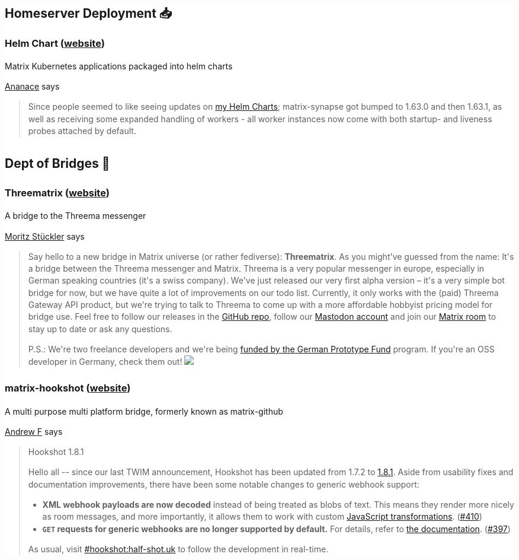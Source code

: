## Homeserver Deployment 📥️

### Helm Chart ([website](https://gitlab.com/ananace/charts))

Matrix Kubernetes applications packaged into helm charts

[Ananace](https://matrix.to/#/@ace:kittenface.studio) says

> Since people seemed to like seeing updates on [my Helm Charts](https://gitlab.com/ananace/charts); matrix-synapse got bumped to 1.63.0 and then 1.63.1, as well as receiving some expanded handling of workers - all worker instances now come with both startup- and liveness probes attached by default.

## Dept of Bridges 🌉

### Threematrix ([website](https://github.com/bitbetterde/Threematrix))

A bridge to the Threema messenger 

[Moritz Stückler](https://matrix.to/#/@moritz:fabcity.hamburg) says
 
> Say hello to a new bridge in Matrix universe (or rather fediverse): **Threematrix**. As you might've guessed from the name: It's a bridge between the Threema messenger and Matrix. Threema is a very popular messenger in europe, especially in German speaking countries (it's a swiss company). We've just released our very first alpha version – it's a very simple bot bridge for now, but we have quite a lot of improvements on our todo list. Currently, it only works with the (paid) Threema Gateway API product, but we're trying to talk to Threema to come up with a more affordable hobbyist pricing model for bridge use. Feel free to follow our releases in the [GitHub repo](https://github.com/bitbetterde/Threematrix), follow our [Mastodon account](https://mastodon.social/web/@threematrix) and join our [Matrix room](https://matrix.to/#/#threema-bridge:matrix.org) to stay up to date or ask any questions.
> 
> P.S.: We're two freelance developers and we're being [funded by the German Prototype Fund](https://prototypefund.de/project/threematrix-eine-bruecke-zwischen-threema-und-dem-matrix-protokoll/) program. If you're an OSS developer in Germany, check them out!
> ![](/blog/img/SXpBDeanEHwRBFnJcmUBZwKt.png)

### matrix-hookshot ([website](https://github.com/Half-Shot/matrix-hookshot))

A multi purpose multi platform bridge, formerly known as matrix-github

[Andrew F](https://matrix.to/#/@andrewf:element.io) says

> Hookshot 1.8.1
> 
> Hello all -- since our last TWIM announcement, Hookshot has been updated from 1.7.2 to [1.8.1](https://github.com/matrix-org/matrix-hookshot/releases/tag/1.8.1). Aside from usability fixes and documentation improvements, there have been some notable changes to generic webhook support:
> 
> * **XML webhook payloads are now decoded** instead of being treated as blobs of text. This means they render more nicely as room messages, and more importantly, it allows them to work with custom [JavaScript transformations](https://matrix-org.github.io/matrix-hookshot/latest/setup/webhooks.html#javascript-transformations). ([#410](https://github.com/matrix-org/matrix-hookshot/issues/410))
> * **`GET` requests for generic webhooks are no longer supported by default.** For details, refer to [the documentation](https://matrix-org.github.io/matrix-hookshot/latest/setup/webhooks.html#get-requests). ([#397](https://github.com/matrix-org/matrix-hookshot/issues/397))
> 
> As usual, visit [#hookshot:half-shot.uk](https://matrix.to/#/#hookshot:half-shot.uk) to follow the development in real-time.
